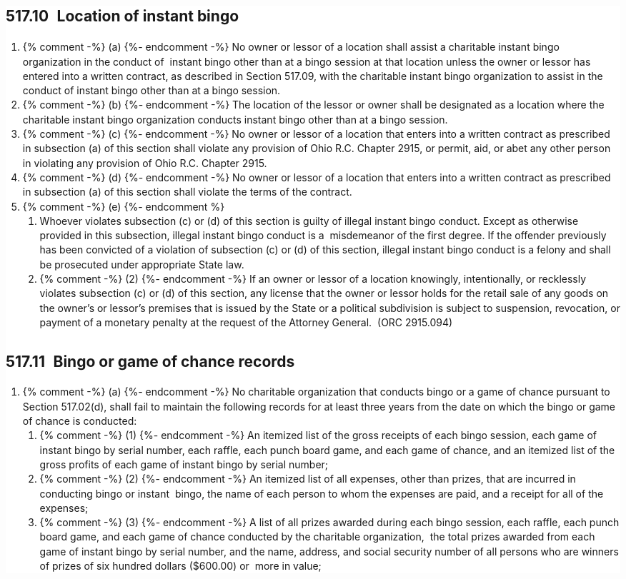 ## 517.10   Location of instant bingo

<p class="Markdown-list--a-1-A"></p>

1. {% comment -%} (a) {%- endcomment -%} No owner or lessor of a location shall assist a charitable instant
bingo organization in the conduct of  instant bingo other than at a bingo
session at that location unless the owner or lessor has entered into a written
contract, as described in Section 517.09, with the charitable instant bingo organization to assist in the
conduct of instant bingo other than at a bingo session.
2. {% comment -%} (b) {%- endcomment -%} The location of the lessor or owner shall be designated as a location
where the charitable instant bingo organization conducts instant bingo other
than at a bingo session.
3. {% comment -%} (c) {%- endcomment -%} No owner or lessor of a location that enters into a written contract
as prescribed in subsection (a) of this section shall violate any provision of
Ohio R.C. Chapter 2915, or permit, aid, or abet any other person in violating
any provision of Ohio R.C. Chapter 2915.
4. {% comment -%} (d) {%- endcomment -%} No owner or lessor of a location that enters into a written contract
as prescribed in subsection (a) of this section shall violate the terms of the
contract.
5. {% comment -%} (e) {%- endcomment %}
    1. Whoever violates subsection (c) or (d) of this section is
guilty of illegal instant bingo conduct. Except as otherwise  provided in this
subsection, illegal instant bingo conduct is a  misdemeanor of the first
degree. If the offender previously has been convicted of a violation of
subsection (c) or (d) of this section, illegal instant bingo conduct is a
felony and shall be prosecuted under appropriate State law.
    2. {% comment -%} (2) {%- endcomment -%} If an owner or lessor of a location knowingly, intentionally, or
recklessly violates subsection (c) or (d) of this section, any license that the
owner or lessor holds for the retail sale of any goods on the owner’s or
lessor’s premises that is issued by the State or a political subdivision is
subject to suspension, revocation, or payment of a monetary penalty at the
request of the Attorney General.  (ORC 2915.094)

## 517.11   Bingo or game of chance records

<p class="Markdown-list--a-1-A"></p>

1. {% comment -%} (a) {%- endcomment -%} No charitable organization that conducts bingo or a game of chance
pursuant to Section 517.02(d), shall fail to maintain the following records for at least three
years from the date on which the bingo or game of chance is conducted:
    1. {% comment -%} (1) {%- endcomment -%} An itemized list of the gross receipts of each bingo session, each
game of instant bingo by serial number, each raffle, each punch board game, and
each game of chance, and an itemized list of the gross profits of each game of
instant bingo by serial number;
    2. {% comment -%} (2) {%- endcomment -%} An itemized list of all expenses, other than prizes, that are
incurred in conducting bingo or instant  bingo, the name of each person to whom
the expenses are paid, and a receipt for all of the expenses;
    3. {% comment -%} (3) {%- endcomment -%} A list of all prizes awarded during each bingo session, each
raffle, each punch board game, and each game of chance conducted by the
charitable organization,  the total prizes awarded from each game of instant
bingo by serial number, and the name, address, and social security number of
all persons who are winners of prizes of six hundred dollars ($600.00) or  more
in value;
